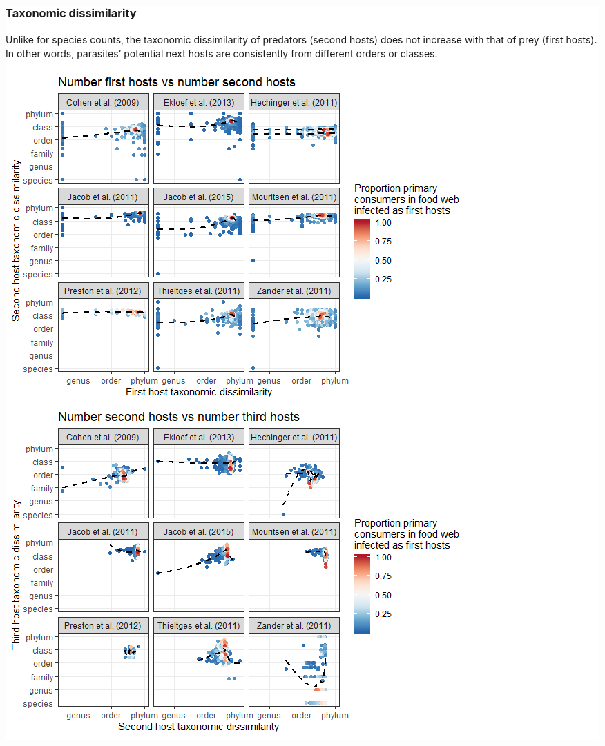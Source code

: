 ### Taxonomic dissimilarity

Unlike for species counts, the taxonomic dissimilarity of predators
(second hosts) does not increase with that of prey (first hosts). In
other words, parasites’ potential next hosts are consistently from
different orders or classes.

![](quantifying_trans_opportunity_revised_files/figure-gfm/unnamed-chunk-63-1.png)
![](quantifying_trans_opportunity_revised_files/figure-gfm/unnamed-chunk-64-1.png)
